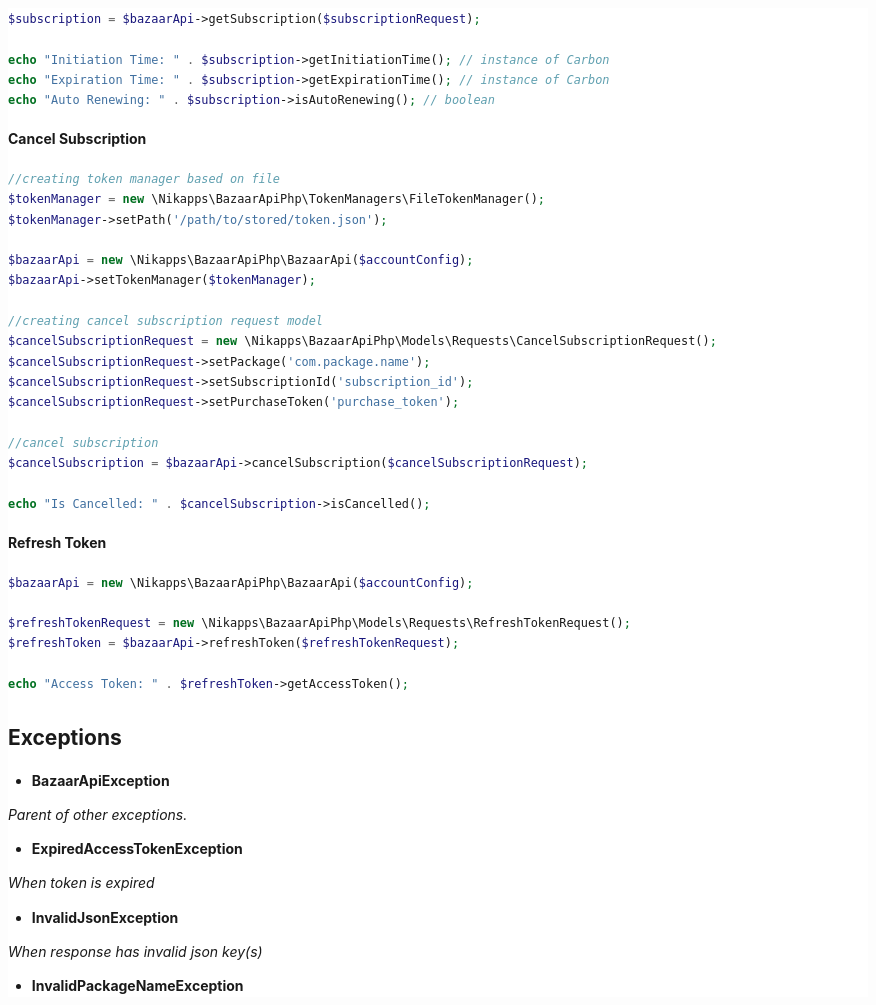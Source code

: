 ~~~php
$subscription = $bazaarApi->getSubscription($subscriptionRequest);

echo "Initiation Time: " . $subscription->getInitiationTime(); // instance of Carbon
echo "Expiration Time: " . $subscription->getExpirationTime(); // instance of Carbon
echo "Auto Renewing: " . $subscription->isAutoRenewing(); // boolean
~~~

#### Cancel Subscription

~~~php
//creating token manager based on file
$tokenManager = new \Nikapps\BazaarApiPhp\TokenManagers\FileTokenManager();
$tokenManager->setPath('/path/to/stored/token.json');

$bazaarApi = new \Nikapps\BazaarApiPhp\BazaarApi($accountConfig);
$bazaarApi->setTokenManager($tokenManager);

//creating cancel subscription request model
$cancelSubscriptionRequest = new \Nikapps\BazaarApiPhp\Models\Requests\CancelSubscriptionRequest();
$cancelSubscriptionRequest->setPackage('com.package.name');
$cancelSubscriptionRequest->setSubscriptionId('subscription_id');
$cancelSubscriptionRequest->setPurchaseToken('purchase_token');

//cancel subscription
$cancelSubscription = $bazaarApi->cancelSubscription($cancelSubscriptionRequest);

echo "Is Cancelled: " . $cancelSubscription->isCancelled();
~~~

#### Refresh Token

~~~php
$bazaarApi = new \Nikapps\BazaarApiPhp\BazaarApi($accountConfig);

$refreshTokenRequest = new \Nikapps\BazaarApiPhp\Models\Requests\RefreshTokenRequest();
$refreshToken = $bazaarApi->refreshToken($refreshTokenRequest);

echo "Access Token: " . $refreshToken->getAccessToken();
~~~

## Exceptions
* **BazaarApiException**

*Parent of other exceptions.*

* **ExpiredAccessTokenException**

*When token is expired*

* **InvalidJsonException**

*When response has invalid json key(s)*

* **InvalidPackageNameException**
